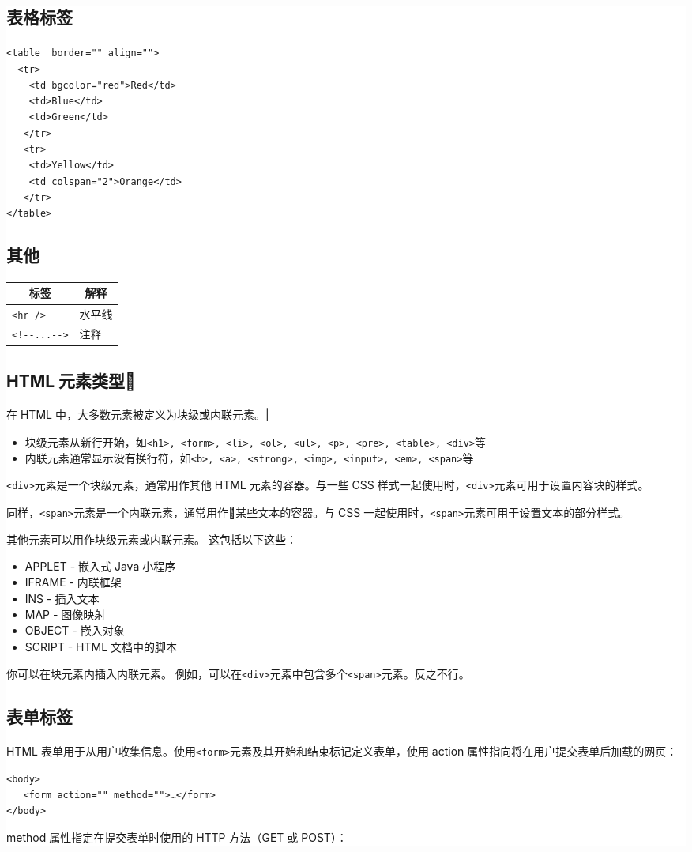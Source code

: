 ## 表格标签

```
<table  border="" align="">
  <tr>
    <td bgcolor="red">Red</td>
    <td>Blue</td>
    <td>Green</td>
   </tr>
   <tr>
    <td>Yellow</td>
    <td colspan="2">Orange</td>
   </tr>
</table>
```

## 其他

|标签|解释|
|---|---|
|`<hr />`|水平线|
|`<!--...-->`|注释|

## HTML 元素类型

在 HTML 中，大多数元素被定义为块级或内联元素。|

- 块级元素从新行开始，如`<h1>, <form>, <li>, <ol>, <ul>, <p>, <pre>, <table>, <div>`等
- 内联元素通常显示没有换行符，如`<b>, <a>, <strong>, <img>, <input>, <em>, <span>`等

`<div>`元素是一个块级元素，通常用作其他 HTML 元素的容器。与一些 CSS 样式一起使用时，`<div>`元素可用于设置内容块的样式。

同样，`<span>`元素是一个内联元素，通常用作某些文本的容器。与 CSS 一起使用时，`<span>`元素可用于设置文本的部分样式。

其他元素可以用作块级元素或内联元素。 这包括以下这些：

- APPLET - 嵌入式 Java 小程序
- IFRAME - 内联框架
- INS - 插入文本
- MAP - 图像映射
- OBJECT - 嵌入对象
- SCRIPT - HTML 文档中的脚本

你可以在块元素内插入内联元素。 例如，可以在`<div>`元素中包含多个`<span>`元素。反之不行。

## 表单标签

HTML 表单用于从用户收集信息。使用`<form>`元素及其开始和结束标记定义表单，使用 action 属性指向将在用户提交表单后加载的网页：
```
<body>
   <form action="" method="">…</form>
</body>
```
method 属性指定在提交表单时使用的 HTTP 方法（GET 或 POST）：

